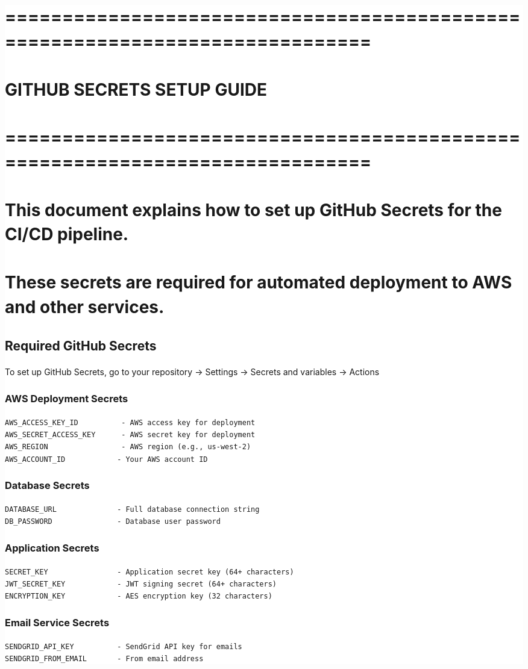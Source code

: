 # =============================================================================

# GITHUB SECRETS SETUP GUIDE

# =============================================================================

# This document explains how to set up GitHub Secrets for the CI/CD pipeline.

# These secrets are required for automated deployment to AWS and other services.

## Required GitHub Secrets

To set up GitHub Secrets, go to your repository → Settings → Secrets and variables → Actions

### AWS Deployment Secrets

```
AWS_ACCESS_KEY_ID          - AWS access key for deployment
AWS_SECRET_ACCESS_KEY      - AWS secret key for deployment
AWS_REGION                 - AWS region (e.g., us-west-2)
AWS_ACCOUNT_ID            - Your AWS account ID
```

### Database Secrets

```
DATABASE_URL              - Full database connection string
DB_PASSWORD               - Database user password
```

### Application Secrets

```
SECRET_KEY                - Application secret key (64+ characters)
JWT_SECRET_KEY            - JWT signing secret (64+ characters)
ENCRYPTION_KEY            - AES encryption key (32 characters)
```

### Email Service Secrets

```
SENDGRID_API_KEY          - SendGrid API key for emails
SENDGRID_FROM_EMAIL       - From email address
```
